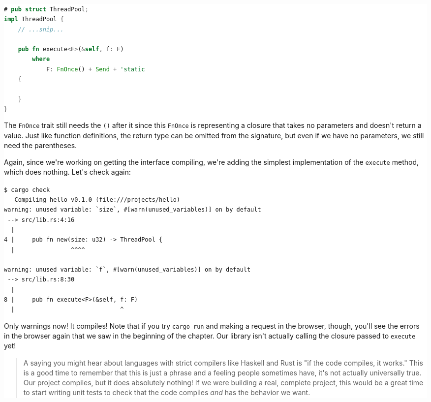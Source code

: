 ```rust
# pub struct ThreadPool;
impl ThreadPool {
    // ...snip...

    pub fn execute<F>(&self, f: F)
        where
            F: FnOnce() + Send + 'static
    {

    }
}
```

The `FnOnce` trait still needs the `()` after it since this `FnOnce` is
representing a closure that takes no parameters and doesn't return a value.
Just like function definitions, the return type can be omitted from the
signature, but even if we have no parameters, we still need the parentheses.

Again, since we're working on getting the interface compiling, we're adding the
simplest implementation of the `execute` method, which does nothing. Let's
check again:

```text
$ cargo check
   Compiling hello v0.1.0 (file:///projects/hello)
warning: unused variable: `size`, #[warn(unused_variables)] on by default
 --> src/lib.rs:4:16
  |
4 |     pub fn new(size: u32) -> ThreadPool {
  |                ^^^^

warning: unused variable: `f`, #[warn(unused_variables)] on by default
 --> src/lib.rs:8:30
  |
8 |     pub fn execute<F>(&self, f: F)
  |                              ^
```

Only warnings now! It compiles! Note that if you try `cargo run` and making a
request in the browser, though, you'll see the errors in the browser again that
we saw in the beginning of the chapter. Our library isn't actually calling the
closure passed to `execute` yet!

> A saying you might hear about languages with strict compilers like Haskell
> and Rust is "if the code compiles, it works." This is a good time to remember
> that this is just a phrase and a feeling people sometimes have, it's not
> actually universally true. Our project compiles, but it does absolutely
> nothing! If we were building a real, complete project, this would be a great
> time to start writing unit tests to check that the code compiles *and* has
> the behavior we want.
